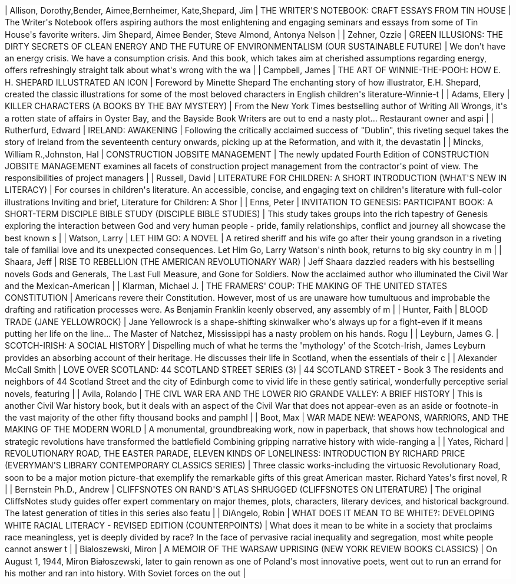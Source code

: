| Allison, Dorothy,Bender, Aimee,Bernheimer, Kate,Shepard, Jim | THE WRITER'S NOTEBOOK: CRAFT ESSAYS FROM TIN HOUSE |  The Writer's Notebook offers aspiring authors the most enlightening and engaging seminars and essays from some of Tin House's favorite writers. Jim Shepard, Aimee Bender, Steve Almond, Antonya Nelson |
| Zehner, Ozzie | GREEN ILLUSIONS: THE DIRTY SECRETS OF CLEAN ENERGY AND THE FUTURE OF ENVIRONMENTALISM (OUR SUSTAINABLE FUTURE) | We don't have an energy crisis. We have a consumption crisis. And this book, which takes aim at cherished assumptions regarding energy, offers refreshingly straight talk about what's wrong with the wa |
| Campbell, James | THE ART OF WINNIE-THE-POOH: HOW E. H. SHEPARD ILLUSTRATED AN ICON |  Foreword by Minette Shepard  The enchanting story of how illustrator, E.H. Shepard, created the classic illustrations for some of the most beloved characters in English children's literature-Winnie-t |
| Adams, Ellery | KILLER CHARACTERS (A BOOKS BY THE BAY MYSTERY) | From the New York Times bestselling author of Writing All Wrongs, it's a rotten state of affairs in Oyster Bay, and the Bayside Book Writers are out to end a nasty plot...    Restaurant owner and aspi |
| Rutherfurd, Edward | IRELAND: AWAKENING | Following the critically acclaimed success of "Dublin", this riveting sequel takes the story of Ireland from the seventeenth century onwards, picking up at the Reformation, and with it, the devastatin |
| Mincks, William R.,Johnston, Hal | CONSTRUCTION JOBSITE MANAGEMENT | The newly updated Fourth Edition of CONSTRUCTION JOBSITE MANAGEMENT examines all facets of construction project management from the contractor's point of view. The responsibilities of project managers |
| Russell, David | LITERATURE FOR CHILDREN: A SHORT INTRODUCTION (WHAT'S NEW IN LITERACY) |   For courses in children's literature.         An accessible, concise, and engaging text on children's literature with full-color illustrations    Inviting and brief,  Literature for Children: A Shor |
| Enns, Peter | INVITATION TO GENESIS: PARTICIPANT BOOK: A SHORT-TERM DISCIPLE BIBLE STUDY (DISCIPLE BIBLE STUDIES) |  This study takes groups into the rich tapestry of Genesis exploring the interaction between God and very human people - pride, family relationships, conflict and journey all showcase the best known s |
| Watson, Larry | LET HIM GO: A NOVEL | A retired sheriff and his wife go after their young grandson in a riveting tale of familial love and its unexpected consequences. Let Him Go, Larry Watson's ninth book, returns to big sky country in m |
| Shaara, Jeff | RISE TO REBELLION (THE AMERICAN REVOLUTIONARY WAR) | Jeff Shaara dazzled readers with his bestselling novels Gods and Generals, The Last Full Measure, and Gone for Soldiers. Now the acclaimed author who illuminated the Civil War and the Mexican-American |
| Klarman, Michael J. | THE FRAMERS' COUP: THE MAKING OF THE UNITED STATES CONSTITUTION | Americans revere their Constitution. However, most of us are unaware how tumultuous and improbable the drafting and ratification processes were. As Benjamin Franklin keenly observed, any assembly of m |
| Hunter, Faith | BLOOD TRADE (JANE YELLOWROCK) | Jane Yellowrock is a shape-shifting skinwalker who's always up for a fight-even if it means putting her life on the line...    The Master of Natchez, Mississippi has a nasty problem on his hands. Rogu |
| Leyburn, James G. | SCOTCH-IRISH: A SOCIAL HISTORY | Dispelling much of what he terms the 'mythology' of the Scotch-Irish, James Leyburn provides an absorbing account of their heritage. He discusses their life in Scotland, when the essentials of their c |
| Alexander McCall Smith | LOVE OVER SCOTLAND: 44 SCOTLAND STREET SERIES (3) |  44 SCOTLAND STREET - Book 3   The residents and neighbors of 44 Scotland Street and the city of Edinburgh come to vivid life in these gently satirical, wonderfully perceptive serial novels, featuring |
| Avila, Rolando | THE CIVL WAR ERA AND THE LOWER RIO GRANDE VALLEY: A BRIEF HISTORY | This is another Civil War history book, but it deals with an aspect of the Civil War that does not appear-even as an aside or footnote-in the vast majority of the other fifty thousand books and pamphl |
| Boot, Max | WAR MADE NEW: WEAPONS, WARRIORS, AND THE MAKING OF THE MODERN WORLD | A monumental, groundbreaking work, now in paperback, that shows how technological and strategic revolutions have transformed the battlefield    Combining gripping narrative history with wide-ranging a |
| Yates, Richard | REVOLUTIONARY ROAD, THE EASTER PARADE, ELEVEN KINDS OF LONELINESS: INTRODUCTION BY RICHARD PRICE (EVERYMAN'S LIBRARY CONTEMPORARY CLASSICS SERIES) |  Three classic works-including the virtuosic Revolutionary Road, soon to be a major motion picture-that exemplify the remarkable gifts of this great American master.     Richard Yates's first novel, R |
| Bernstein Ph.D., Andrew | CLIFFSNOTES ON RAND'S ATLAS SHRUGGED (CLIFFSNOTES ON LITERATURE) | The original CliffsNotes study guides offer expert commentary on major themes, plots, characters, literary devices, and historical background. The latest generation of titles in this series also featu |
| DiAngelo, Robin | WHAT DOES IT MEAN TO BE WHITE?: DEVELOPING WHITE RACIAL LITERACY - REVISED EDITION (COUNTERPOINTS) | What does it mean to be white in a society that proclaims race meaningless, yet is deeply divided by race? In the face of pervasive racial inequality and segregation, most white people cannot answer t |
| Bialoszewski, Miron | A MEMOIR OF THE WARSAW UPRISING (NEW YORK REVIEW BOOKS CLASSICS) | On August 1, 1944, Miron Bia&#x142;oszewski, later to gain renown as one of Poland's most innovative poets, went out to run an errand for his mother and ran into history. With Soviet forces on the out |
